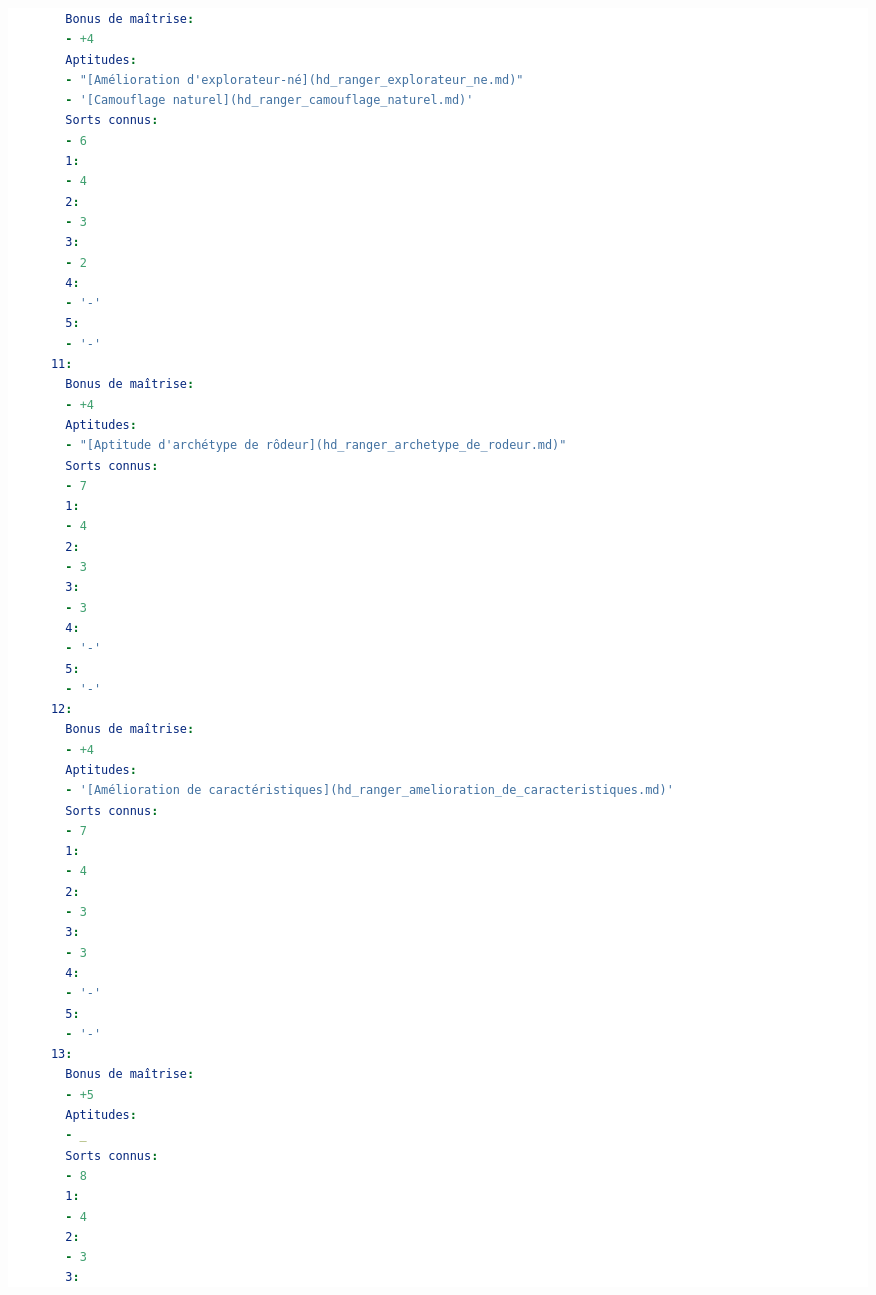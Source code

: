 ```yaml
        Bonus de maîtrise:
        - +4
        Aptitudes:
        - "[Amélioration d'explorateur-né](hd_ranger_explorateur_ne.md)"
        - '[Camouflage naturel](hd_ranger_camouflage_naturel.md)'
        Sorts connus:
        - 6
        1:
        - 4
        2:
        - 3
        3:
        - 2
        4:
        - '-'
        5:
        - '-'
      11:
        Bonus de maîtrise:
        - +4
        Aptitudes:
        - "[Aptitude d'archétype de rôdeur](hd_ranger_archetype_de_rodeur.md)"
        Sorts connus:
        - 7
        1:
        - 4
        2:
        - 3
        3:
        - 3
        4:
        - '-'
        5:
        - '-'
      12:
        Bonus de maîtrise:
        - +4
        Aptitudes:
        - '[Amélioration de caractéristiques](hd_ranger_amelioration_de_caracteristiques.md)'
        Sorts connus:
        - 7
        1:
        - 4
        2:
        - 3
        3:
        - 3
        4:
        - '-'
        5:
        - '-'
      13:
        Bonus de maîtrise:
        - +5
        Aptitudes:
        - _
        Sorts connus:
        - 8
        1:
        - 4
        2:
        - 3
        3:
```